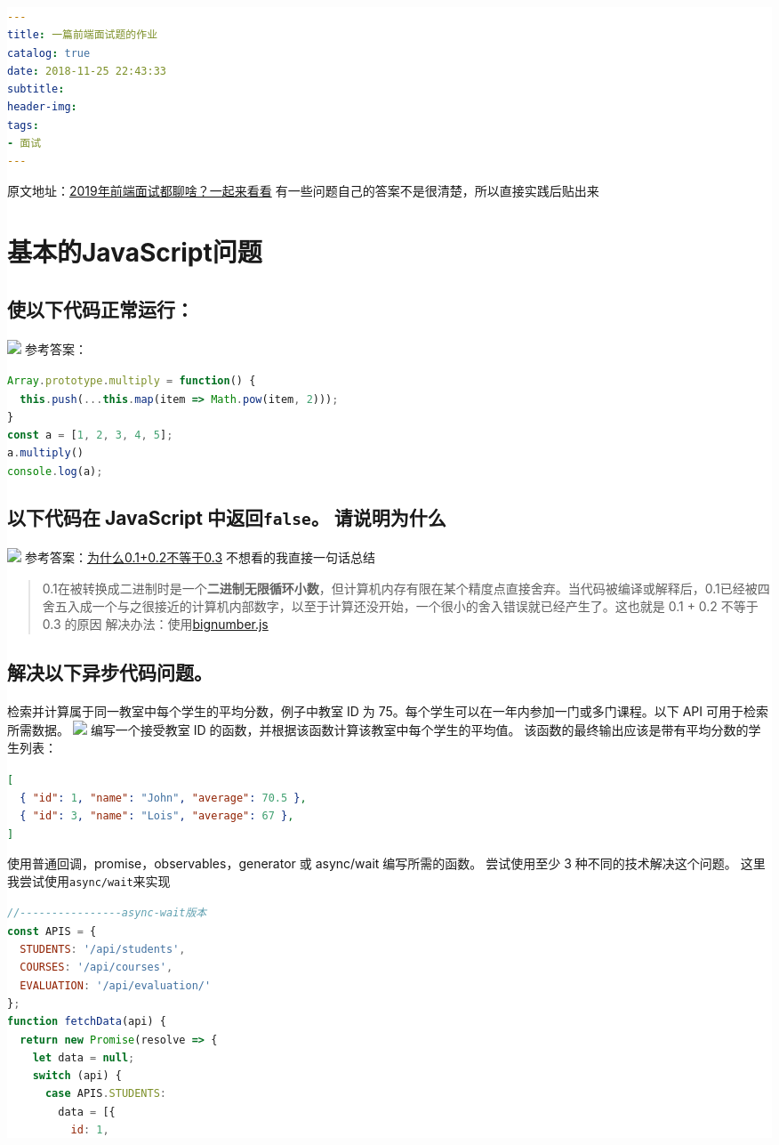 ```yaml
---
title: 一篇前端面试题的作业
catalog: true
date: 2018-11-25 22:43:33
subtitle:
header-img:
tags:
- 面试
---
```

原文地址：[2019年前端面试都聊啥？一起来看看](https://mp.weixin.qq.com/s/e-IC588SZPJK2QRBm3KuHA)
有一些问题自己的答案不是很清楚，所以直接实践后贴出来
# 基本的JavaScript问题
## 使以下代码正常运行：
![](1.webp)
参考答案：
```js
Array.prototype.multiply = function() {
  this.push(...this.map(item => Math.pow(item, 2)));
} 
const a = [1, 2, 3, 4, 5]; 
a.multiply()
console.log(a);
```
## 以下代码在 JavaScript 中返回`false`。 请说明为什么
![](2.webp)
参考答案：[为什么0.1+0.2不等于0.3](https://segmentfault.com/a/1190000012175422)
不想看的我直接一句话总结
> 0.1在被转换成二进制时是一个**二进制无限循环小数**，但计算机内存有限在某个精度点直接舍弃。当代码被编译或解释后，0.1已经被四舍五入成一个与之很接近的计算机内部数字，以至于计算还没开始，一个很小的舍入错误就已经产生了。这也就是 0.1 + 0.2 不等于0.3 的原因 
解决办法：使用[bignumber.js](https://github.com/MikeMcl/bignumber.js)
## 解决以下异步代码问题。
检索并计算属于同一教室中每个学生的平均分数，例子中教室 ID 为 75。每个学生可以在一年内参加一门或多门课程。以下 API 可用于检索所需数据。
![](3.webp) 
编写一个接受教室 ID 的函数，并根据该函数计算该教室中每个学生的平均值。 该函数的最终输出应该是带有平均分数的学生列表： 
```json
[
  { "id": 1, "name": "John", "average": 70.5 },
  { "id": 3, "name": "Lois", "average": 67 },
]
```
使用普通回调，promise，observables，generator 或 async/wait 编写所需的函数。 尝试使用至少 3 种不同的技术解决这个问题。
这里我尝试使用`async/wait`来实现
```js
//----------------async-wait版本 
const APIS = {
  STUDENTS: '/api/students',
  COURSES: '/api/courses',
  EVALUATION: '/api/evaluation/'
}; 
function fetchData(api) {
  return new Promise(resolve => {
    let data = null;
    switch (api) {
      case APIS.STUDENTS:
        data = [{
          id: 1,
```